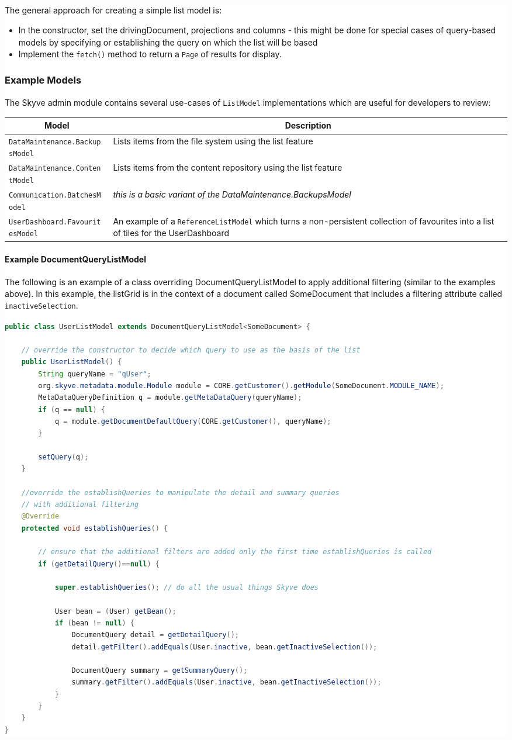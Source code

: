 The general approach for creating a simple list model is:
* In the constructor, set the drivingDocument, projections and columns - this might be done for special cases of query-based models by specifying or establishing the query on which the list will be based
* Implement the `fetch()` method to return a `Page` of results for display.

### Example Models

The Skyve admin module contains several use-cases of `ListModel` implementations which are useful for developers to review:

Model | Description
-------|---------
`DataMaintenance.BackupsModel` | Lists items from the file system using the list feature 
`DataMaintenance.ContentModel` | Lists items from the content repository using the list feature
`Communication.BatchesModel`  | *this is a basic variant of the DataMaintenance.BackupsModel*
`UserDashboard.FavouritesModel` | An example of a `ReferenceListModel` which turns a non-persistent collection of favourites into a list of tiles for the UserDashboard

#### Example DocumentQueryListModel

The following is an example of a class overriding DocumentQueryListModel to apply additional filtering (similar to the examples above). In this example, the listGrid is in the context of a document called SomeDocument that includes a filtering attribute called `inactiveSelection`.

```java
public class UserListModel extends DocumentQueryListModel<SomeDocument> {

	// override the constructor to decide which query to use as the basis of the list
	public UserListModel() {
		String queryName = "qUser";
		org.skyve.metadata.module.Module module = CORE.getCustomer().getModule(SomeDocument.MODULE_NAME);
		MetaDataQueryDefinition q = module.getMetaDataQuery(queryName);
		if (q == null) {
			q = module.getDocumentDefaultQuery(CORE.getCustomer(), queryName);
		}

		setQuery(q);
	}

	//override the establishQueries to manipulate the detail and summary queries 
	// with additional filtering
	@Override
	protected void establishQueries() {
		
		// ensure that the additional filters are added only the first time establishQueries is called
		if (getDetailQuery()==null) {
			
			super.establishQueries(); // do all the usual things Skyve does
			
			User bean = (User) getBean();
			if (bean != null) {
				DocumentQuery detail = getDetailQuery();
				detail.getFilter().addEquals(User.inactive, bean.getInactiveSelection());

				DocumentQuery summary = getSummaryQuery();
				summary.getFilter().addEquals(User.inactive, bean.getInactiveSelection());
			}
		}
	}
}
```
